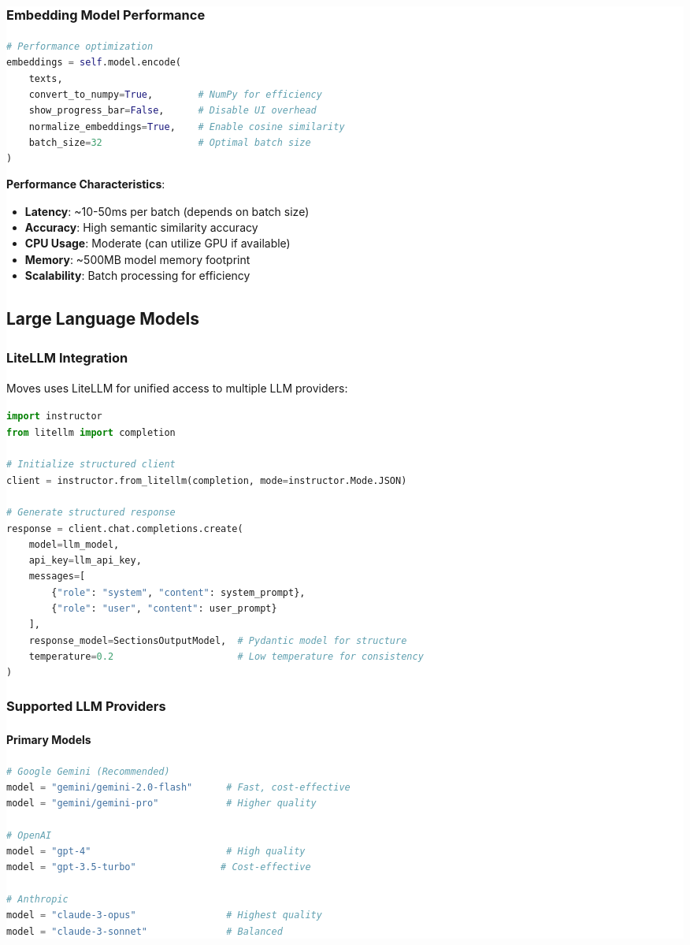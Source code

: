 ### Embedding Model Performance

```python
# Performance optimization
embeddings = self.model.encode(
    texts,
    convert_to_numpy=True,        # NumPy for efficiency
    show_progress_bar=False,      # Disable UI overhead
    normalize_embeddings=True,    # Enable cosine similarity
    batch_size=32                 # Optimal batch size
)
```

**Performance Characteristics**:

- **Latency**: ~10-50ms per batch (depends on batch size)
- **Accuracy**: High semantic similarity accuracy
- **CPU Usage**: Moderate (can utilize GPU if available)
- **Memory**: ~500MB model memory footprint
- **Scalability**: Batch processing for efficiency

## Large Language Models

### LiteLLM Integration

Moves uses LiteLLM for unified access to multiple LLM providers:

```python
import instructor
from litellm import completion

# Initialize structured client
client = instructor.from_litellm(completion, mode=instructor.Mode.JSON)

# Generate structured response
response = client.chat.completions.create(
    model=llm_model,
    api_key=llm_api_key,
    messages=[
        {"role": "system", "content": system_prompt},
        {"role": "user", "content": user_prompt}
    ],
    response_model=SectionsOutputModel,  # Pydantic model for structure
    temperature=0.2                      # Low temperature for consistency
)
```

### Supported LLM Providers

#### Primary Models

```python
# Google Gemini (Recommended)
model = "gemini/gemini-2.0-flash"      # Fast, cost-effective
model = "gemini/gemini-pro"            # Higher quality

# OpenAI
model = "gpt-4"                        # High quality
model = "gpt-3.5-turbo"               # Cost-effective

# Anthropic
model = "claude-3-opus"                # Highest quality
model = "claude-3-sonnet"              # Balanced
```
